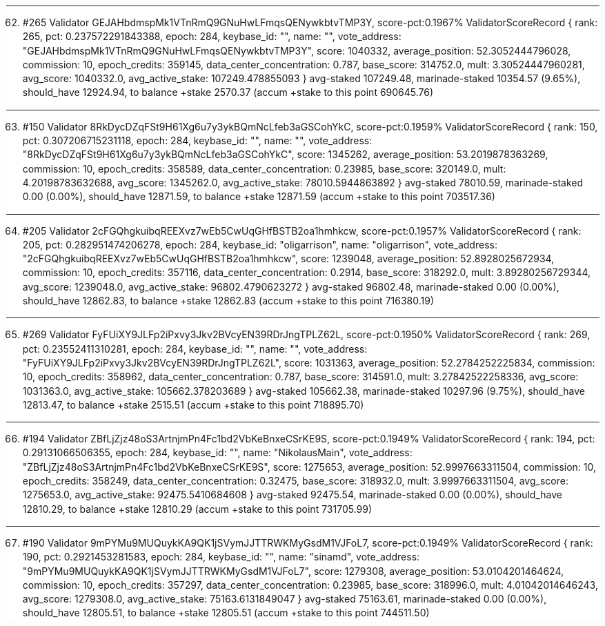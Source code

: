 -------------------------------------------------------------
62) #265 Validator GEJAHbdmspMk1VTnRmQ9GNuHwLFmqsQENywkbtvTMP3Y, score-pct:0.1967%
ValidatorScoreRecord { rank: 265, pct: 0.237572291843388, epoch: 284, keybase_id: "", name: "", vote_address: "GEJAHbdmspMk1VTnRmQ9GNuHwLFmqsQENywkbtvTMP3Y", score: 1040332, average_position: 52.3052444796028, commission: 10, epoch_credits: 359145, data_center_concentration: 0.787, base_score: 314752.0, mult: 3.30524447960281, avg_score: 1040332.0, avg_active_stake: 107249.478855093 }
 avg-staked 107249.48, marinade-staked 10354.57 (9.65%), should_have 12924.94, to balance +stake 2570.37 (accum +stake to this point 690645.76)

-------------------------------------------------------------
63) #150 Validator 8RkDycDZqFSt9H61Xg6u7y3ykBQmNcLfeb3aGSCohYkC, score-pct:0.1959%
ValidatorScoreRecord { rank: 150, pct: 0.307206715231118, epoch: 284, keybase_id: "", name: "", vote_address: "8RkDycDZqFSt9H61Xg6u7y3ykBQmNcLfeb3aGSCohYkC", score: 1345262, average_position: 53.2019878363269, commission: 10, epoch_credits: 358589, data_center_concentration: 0.23985, base_score: 320149.0, mult: 4.20198783632688, avg_score: 1345262.0, avg_active_stake: 78010.5944863892 }
 avg-staked 78010.59, marinade-staked 0.00 (0.00%), should_have 12871.59, to balance +stake 12871.59 (accum +stake to this point 703517.36)

-------------------------------------------------------------
64) #205 Validator 2cFGQhgkuibqREEXvz7wEb5CwUqGHfBSTB2oa1hmhkcw, score-pct:0.1957%
ValidatorScoreRecord { rank: 205, pct: 0.282951474206278, epoch: 284, keybase_id: "oligarrison", name: "oligarrison", vote_address: "2cFGQhgkuibqREEXvz7wEb5CwUqGHfBSTB2oa1hmhkcw", score: 1239048, average_position: 52.8928025672934, commission: 10, epoch_credits: 357116, data_center_concentration: 0.2914, base_score: 318292.0, mult: 3.89280256729344, avg_score: 1239048.0, avg_active_stake: 96802.4790623272 }
 avg-staked 96802.48, marinade-staked 0.00 (0.00%), should_have 12862.83, to balance +stake 12862.83 (accum +stake to this point 716380.19)

-------------------------------------------------------------
65) #269 Validator FyFUiXY9JLFp2iPxvy3Jkv2BVcyEN39RDrJngTPLZ62L, score-pct:0.1950%
ValidatorScoreRecord { rank: 269, pct: 0.23552411310281, epoch: 284, keybase_id: "", name: "", vote_address: "FyFUiXY9JLFp2iPxvy3Jkv2BVcyEN39RDrJngTPLZ62L", score: 1031363, average_position: 52.2784252225834, commission: 10, epoch_credits: 358962, data_center_concentration: 0.787, base_score: 314591.0, mult: 3.27842522258336, avg_score: 1031363.0, avg_active_stake: 105662.378203689 }
 avg-staked 105662.38, marinade-staked 10297.96 (9.75%), should_have 12813.47, to balance +stake 2515.51 (accum +stake to this point 718895.70)

-------------------------------------------------------------
66) #194 Validator ZBfLjZjz48oS3ArtnjmPn4Fc1bd2VbKeBnxeCSrKE9S, score-pct:0.1949%
ValidatorScoreRecord { rank: 194, pct: 0.29131066506355, epoch: 284, keybase_id: "", name: "NikolausMain", vote_address: "ZBfLjZjz48oS3ArtnjmPn4Fc1bd2VbKeBnxeCSrKE9S", score: 1275653, average_position: 52.9997663311504, commission: 10, epoch_credits: 358249, data_center_concentration: 0.32475, base_score: 318932.0, mult: 3.9997663311504, avg_score: 1275653.0, avg_active_stake: 92475.5410684608 }
 avg-staked 92475.54, marinade-staked 0.00 (0.00%), should_have 12810.29, to balance +stake 12810.29 (accum +stake to this point 731705.99)

-------------------------------------------------------------
67) #190 Validator 9mPYMu9MUQuykKA9QK1jSVymJJTTRWKMyGsdM1VJFoL7, score-pct:0.1949%
ValidatorScoreRecord { rank: 190, pct: 0.2921453281583, epoch: 284, keybase_id: "", name: "sinamd", vote_address: "9mPYMu9MUQuykKA9QK1jSVymJJTTRWKMyGsdM1VJFoL7", score: 1279308, average_position: 53.0104201464624, commission: 10, epoch_credits: 357297, data_center_concentration: 0.23985, base_score: 318996.0, mult: 4.01042014646243, avg_score: 1279308.0, avg_active_stake: 75163.6131849047 }
 avg-staked 75163.61, marinade-staked 0.00 (0.00%), should_have 12805.51, to balance +stake 12805.51 (accum +stake to this point 744511.50)
